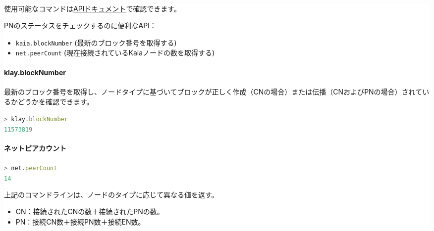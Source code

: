使用可能なコマンドは[APIドキュメント](../../../references/json-rpc/klay/account-created)で確認できます。

PNのステータスをチェックするのに便利なAPI：

- `kaia.blockNumber` (最新のブロック番号を取得する)
- `net.peerCount` (現在接続されているKaiaノードの数を取得する)

#### klay.blockNumber  <a id="klay-blocknumber"></a>

最新のブロック番号を取得し、ノードタイプに基づいてブロックが正しく作成（CNの場合）または伝播（CNおよびPNの場合）されているかどうかを確認できます。

```javascript
> klay.blockNumber
11573819
```

#### ネットピアカウント <a id="net-peercount"></a>

```javascript
> net.peerCount
14
```

上記のコマンドラインは、ノードのタイプに応じて異なる値を返す。

- CN：接続されたCNの数＋接続されたPNの数。
- PN：接続CN数＋接続PN数＋接続EN数。